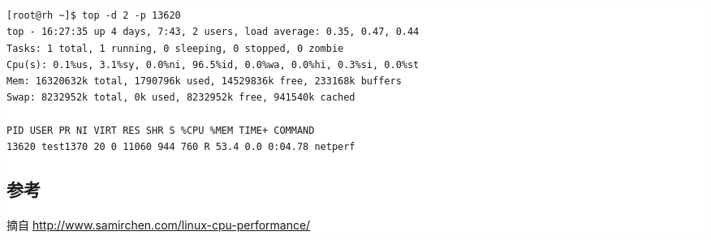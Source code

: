 ```
[root@rh ~]$ top -d 2 -p 13620
top - 16:27:35 up 4 days, 7:43, 2 users, load average: 0.35, 0.47, 0.44
Tasks: 1 total, 1 running, 0 sleeping, 0 stopped, 0 zombie
Cpu(s): 0.1%us, 3.1%sy, 0.0%ni, 96.5%id, 0.0%wa, 0.0%hi, 0.3%si, 0.0%st
Mem: 16320632k total, 1790796k used, 14529836k free, 233168k buffers
Swap: 8232952k total, 0k used, 8232952k free, 941540k cached
 
PID USER PR NI VIRT RES SHR S %CPU %MEM TIME+ COMMAND
13620 test1370 20 0 11060 944 760 R 53.4 0.0 0:04.78 netperf
```

## 参考

摘自 http://www.samirchen.com/linux-cpu-performance/
